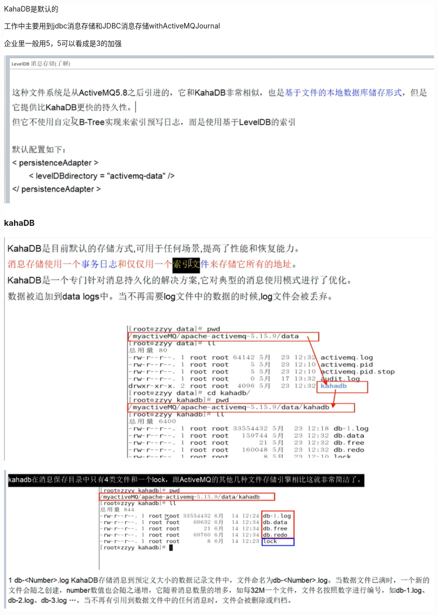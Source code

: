 KahaDB是默认的

工作中主要用到jdbc消息存储和JDBC消息存储withActiveMQJournal

企业里一般用5，5可以看成是3的加强

![image-20200928104859521](.\images\image-20200928104859521.png)

### kahaDB

![image-20200928103322801](.\images\image-20200928103322801.png)

![image-20200928103510348](.\images\image-20200928103510348.png)